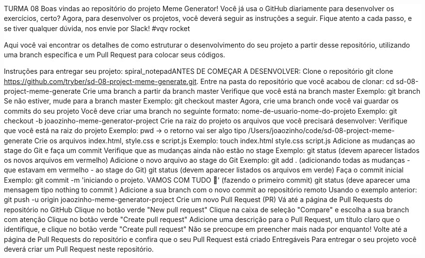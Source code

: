 TURMA 08
Boas vindas ao repositório do projeto Meme Generator!
Você já usa o GitHub diariamente para desenvolver os exercícios, certo? Agora, para desenvolver os projetos, você deverá seguir as instruções a seguir. Fique atento a cada passo, e se tiver qualquer dúvida, nos envie por Slack! #vqv rocket

Aqui você vai encontrar os detalhes de como estruturar o desenvolvimento do seu projeto a partir desse repositório, utilizando uma branch específica e um Pull Request para colocar seus códigos.

Instruções para entregar seu projeto:
spiral_notepadANTES DE COMEÇAR A DESENVOLVER:
Clone o repositório
git clone https://github.com/tryber/sd-08-project-meme-generate.git.
Entre na pasta do repositório que você acabou de clonar:
cd sd-08-project-meme-generate
Crie uma branch a partir da branch master
Verifique que você está na branch master
Exemplo: git branch
Se não estiver, mude para a branch master
Exemplo: git checkout master
Agora, crie uma branch onde você vai guardar os commits do seu projeto
Você deve criar uma branch no seguinte formato: nome-de-usuario-nome-do-projeto
Exemplo: git checkout -b joaozinho-meme-generator-project
Crie na raiz do projeto os arquivos que você precisará desenvolver:
Verifique que você está na raiz do projeto
Exemplo: pwd -> o retorno vai ser algo tipo /Users/joaozinho/code/sd-08-project-meme-generate
Crie os arquivos index.html, style.css e script.js
Exemplo: touch index.html style.css script.js
Adicione as mudanças ao stage do Git e faça um commit
Verifique que as mudanças ainda não estão no stage
Exemplo: git status (devem aparecer listados os novos arquivos em vermelho)
Adicione o novo arquivo ao stage do Git
Exemplo:
git add . (adicionando todas as mudanças - que estavam em vermelho - ao stage do Git)
git status (devem aparecer listados os arquivos em verde)
Faça o commit inicial
Exemplo:
git commit -m 'iniciando o projeto. VAMOS COM TUDO :rocket:' (fazendo o primeiro commit)
git status (deve aparecer uma mensagem tipo nothing to commit )
Adicione a sua branch com o novo commit ao repositório remoto
Usando o exemplo anterior: git push -u origin joaozinho-meme-generator-project
Crie um novo Pull Request (PR)
Vá até a página de Pull Requests do repositório no GitHub
Clique no botão verde "New pull request"
Clique na caixa de seleção "Compare" e escolha a sua branch com atenção
Clique no botão verde "Create pull request"
Adicione uma descrição para o Pull Request, um título claro que o identifique, e clique no botão verde "Create pull request"
Não se preocupe em preencher mais nada por enquanto!
Volte até a página de Pull Requests do repositório e confira que o seu Pull Request está criado
Entregáveis
Para entregar o seu projeto você deverá criar um Pull Request neste repositório.
